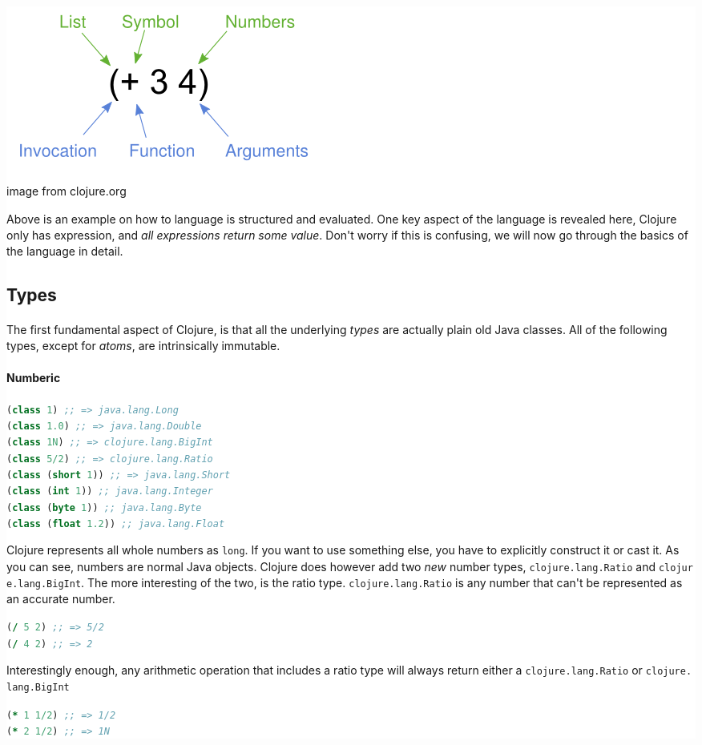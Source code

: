 ![Structure](structure.png)

image from clojure.org

Above is an example on how to language is structured and evaluated. One key aspect of the language is revealed here, Clojure only has expression, and *all expressions return some value*. Don't worry if this is confusing, we will now go through the basics of the language in detail.

## Types
The first fundamental aspect of Clojure, is that all the underlying *types*
are actually plain old Java classes. All of the following types, except for *atoms*, are intrinsically immutable.

#### Numberic

```clojure
(class 1) ;; => java.lang.Long
(class 1.0) ;; => java.lang.Double
(class 1N) ;; => clojure.lang.BigInt
(class 5/2) ;; => clojure.lang.Ratio
(class (short 1)) ;; => java.lang.Short
(class (int 1)) ;; java.lang.Integer
(class (byte 1)) ;; java.lang.Byte
(class (float 1.2)) ;; java.lang.Float
```

Clojure represents all whole numbers as `long`. If you want to use something else, you have to explicitly construct it or cast it. As you can see, numbers are normal Java objects. Clojure does however add two *new* number types, `clojure.lang.Ratio` and `clojure.lang.BigInt`. The more interesting of the two, is the ratio type.
`clojure.lang.Ratio` is any number that can't be represented as an accurate number.
```clojure
(/ 5 2) ;; => 5/2
(/ 4 2) ;; => 2
```

Interestingly enough, any arithmetic operation that includes a ratio type will always return either a `clojure.lang.Ratio` or `clojure.lang.BigInt`

```clojure
(* 1 1/2) ;; => 1/2
(* 2 1/2) ;; => 1N
```

